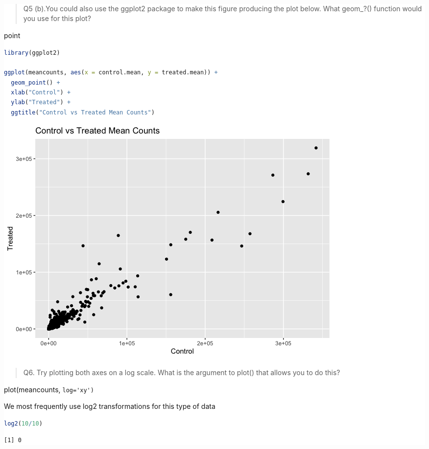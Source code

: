 > Q5 (b).You could also use the ggplot2 package to make this figure
> producing the plot below. What geom\_?() function would you use for
> this plot?

point

``` r
library(ggplot2)

ggplot(meancounts, aes(x = control.mean, y = treated.mean)) +
  geom_point() +
  xlab("Control") +
  ylab("Treated") +
  ggtitle("Control vs Treated Mean Counts")
```

![](Lab13_files/figure-commonmark/unnamed-chunk-10-1.png)

> Q6. Try plotting both axes on a log scale. What is the argument to
> plot() that allows you to do this?

plot(meancounts, `log='xy')`

We most frequently use log2 transformations for this type of data

``` r
log2(10/10)
```

    [1] 0
